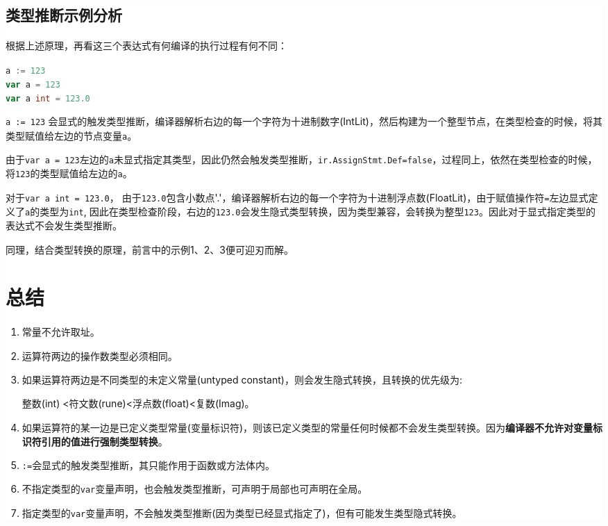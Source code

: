 ## 类型推断示例分析

根据上述原理，再看这三个表达式有何编译的执行过程有何不同：

```go
a := 123 
var a = 123
var a int = 123.0
```

`a := 123` 会显式的触发类型推断，编译器解析右边的每一个字符为十进制数字(IntLit)，然后构建为一个整型节点，在类型检查的时候，将其类型赋值给左边的节点变量`a`。

由于`var a = 123`左边的`a`未显式指定其类型，因此仍然会触发类型推断，`ir.AssignStmt.Def=false`，过程同上，依然在类型检查的时候，将`123`的类型赋值给左边的`a`。

对于`var a int = 123.0`， 由于`123.0`包含小数点'.'，编译器解析右边的每一个字符为十进制浮点数(FloatLit)，由于赋值操作符`=`左边显式定义了`a`的类型为`int`, 因此在类型检查阶段，右边的`123.0`会发生隐式类型转换，因为类型兼容，会转换为整型`123`。因此对于显式指定类型的表达式不会发生类型推断。

同理，结合类型转换的原理，前言中的示例1、2、3便可迎刃而解。

# 总结

1. 常量不允许取址。

2. 运算符两边的操作数类型必须相同。

3. 如果运算符两边是不同类型的未定义常量(untyped constant)，则会发生隐式转换，且转换的优先级为: 

   整数(int) <符文数(rune)<浮点数(float)<复数(Imag)。

4. 如果运算符的某一边是已定义类型常量(变量标识符)，则该已定义类型的常量任何时候都不会发生类型转换。因为**编译器不允许对变量标识符引用的值进行强制类型转换**。

5. `:=`会显式的触发类型推断，其只能作用于函数或方法体内。

6. 不指定类型的`var`变量声明，也会触发类型推断，可声明于局部也可声明在全局。

7. 指定类型的`var`变量声明，不会触发类型推断(因为类型已经显式指定了)，但有可能发生类型隐式转换。